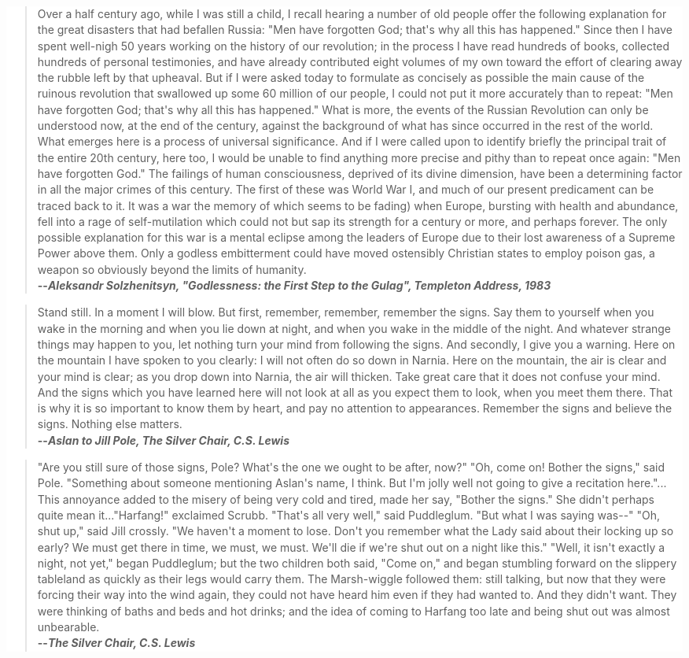 > Over a half century ago, while I was still a child, I recall hearing a number of old people offer the following explanation for the great disasters that had befallen Russia: "Men have forgotten God; that's why all this has happened." Since then I have spent well-nigh 50 years working on the history of our revolution; in the process I have read hundreds of books, collected hundreds of personal testimonies, and have already contributed eight volumes of my own toward the effort of clearing away the rubble left by that upheaval. But if I were asked today to formulate as concisely as possible the main cause of the ruinous revolution that swallowed up some 60 million of our people, I could not put it more accurately than to repeat: "Men have forgotten God; that's why all this has happened." What is more, the events of the Russian Revolution can only be understood now, at the end of the century, against the background of what has since occurred in the rest of the world. What emerges here is a process of universal significance. And if I were called upon to identify briefly the principal trait of the entire 20th century, here too, I would be unable to find anything more precise and pithy than to repeat once again: "Men have forgotten God." The failings of human consciousness, deprived of its divine dimension, have been a determining factor in all the major crimes of this century. The first of these was World War I, and much of our present predicament can be traced back to it. It was a war the memory of which seems to be fading) when Europe, bursting with health and abundance, fell into a rage of self-mutilation which could not but sap its strength for a century or more, and perhaps forever. The only possible explanation for this war is a mental eclipse among the leaders of Europe due to their lost awareness of a Supreme Power above them. Only a godless embitterment could have moved ostensibly Christian states to employ poison gas, a weapon so obviously beyond the limits of humanity.  
> **--_Aleksandr Solzhenitsyn, "Godlessness: the First Step to the Gulag", Templeton Address, 1983_**

> Stand still. In a moment I will blow. But first, remember, remember, remember the signs. Say them to yourself when you wake in the morning and when you lie down at night, and when you wake in the middle of the night. And whatever strange things may happen to you, let nothing turn your mind from following the signs. And secondly, I give you a warning. Here on the mountain I have spoken to you clearly: I will not often do so down in Narnia. Here on the mountain, the air is clear and your mind is clear; as you drop down into Narnia, the air will thicken. Take great care that it does not confuse your mind. And the signs which you have learned here will not look at all as you expect them to look, when you meet them there. That is why it is so important to know them by heart, and pay no attention to appearances. Remember the signs and believe the signs. Nothing else matters.  
> **--_Aslan to Jill Pole, The Silver Chair, C.S. Lewis_**

> "Are you still sure of those signs, Pole? What's the one we ought to be after, now?" "Oh, come on! Bother the signs," said Pole. "Something about someone mentioning Aslan's name, I think. But I'm jolly well not going to give a recitation here."... This annoyance added to the misery of being very cold and tired, made her say, "Bother the signs." She didn't perhaps quite mean it..."Harfang!" exclaimed Scrubb. "That's all very well," said Puddleglum. "But what I was saying was--" "Oh, shut up," said Jill crossly. "We haven't a moment to lose. Don't you remember what the Lady said about their locking up so early? We must get there in time, we must, we must. We'll die if we're shut out on a night like this." "Well, it isn't exactly a night, not yet," began Puddleglum; but the two children both said, "Come on," and began stumbling forward on the slippery tableland as quickly as their legs would carry them. The Marsh-wiggle followed them: still talking, but now that they were forcing their way into the wind again, they could not have heard him even if they had wanted to. And they didn't want. They were thinking of baths and beds and hot drinks; and the idea of coming to Harfang too late and being shut out was almost unbearable.  
> **--_The Silver Chair, C.S. Lewis_**
